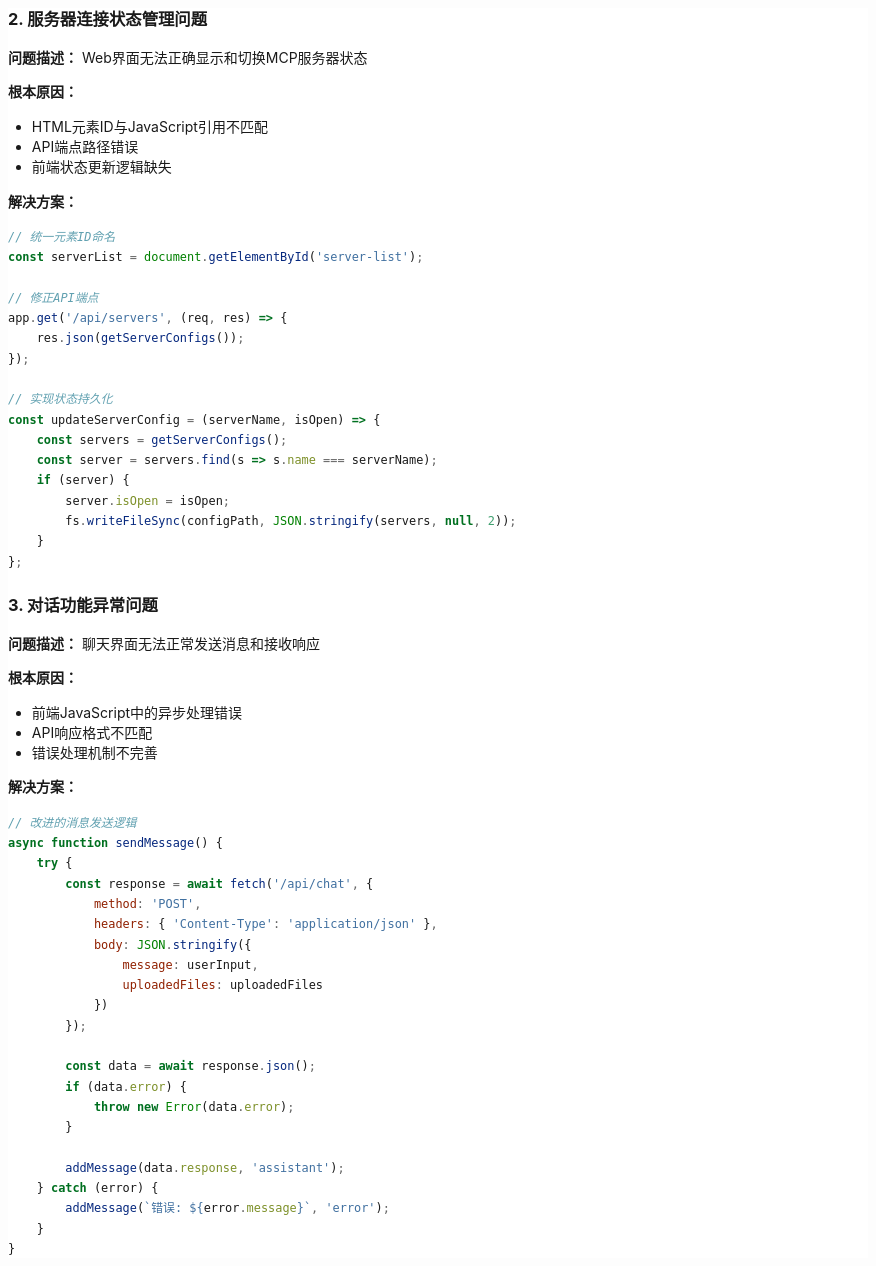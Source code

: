 
### 2. 服务器连接状态管理问题
**问题描述：** Web界面无法正确显示和切换MCP服务器状态

**根本原因：**
- HTML元素ID与JavaScript引用不匹配
- API端点路径错误
- 前端状态更新逻辑缺失

**解决方案：**
```javascript
// 统一元素ID命名
const serverList = document.getElementById('server-list');

// 修正API端点
app.get('/api/servers', (req, res) => {
    res.json(getServerConfigs());
});

// 实现状态持久化
const updateServerConfig = (serverName, isOpen) => {
    const servers = getServerConfigs();
    const server = servers.find(s => s.name === serverName);
    if (server) {
        server.isOpen = isOpen;
        fs.writeFileSync(configPath, JSON.stringify(servers, null, 2));
    }
};
```

### 3. 对话功能异常问题
**问题描述：** 聊天界面无法正常发送消息和接收响应

**根本原因：**
- 前端JavaScript中的异步处理错误
- API响应格式不匹配
- 错误处理机制不完善

**解决方案：**
```javascript
// 改进的消息发送逻辑
async function sendMessage() {
    try {
        const response = await fetch('/api/chat', {
            method: 'POST',
            headers: { 'Content-Type': 'application/json' },
            body: JSON.stringify({ 
                message: userInput,
                uploadedFiles: uploadedFiles
            })
        });
        
        const data = await response.json();
        if (data.error) {
            throw new Error(data.error);
        }
        
        addMessage(data.response, 'assistant');
    } catch (error) {
        addMessage(`错误: ${error.message}`, 'error');
    }
}
```
